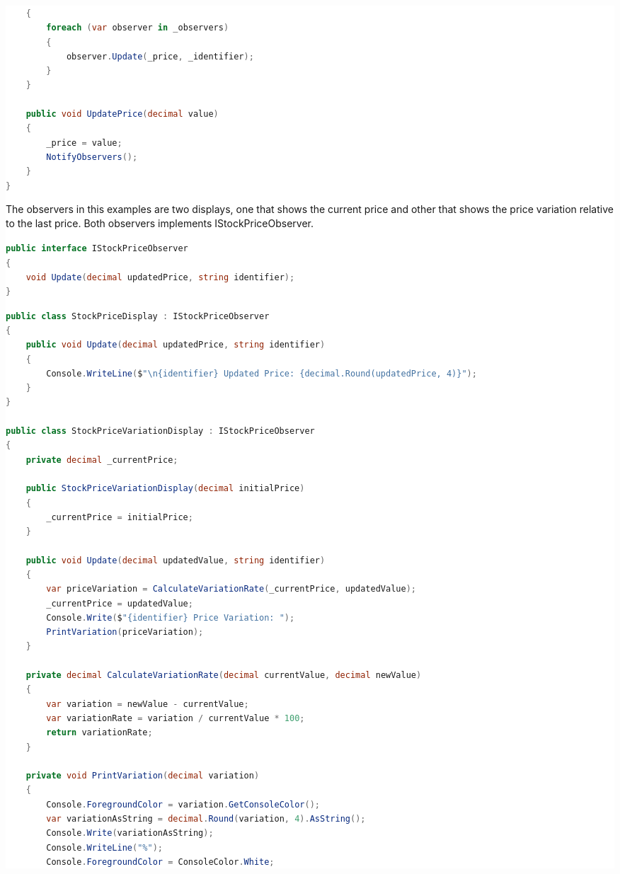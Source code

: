 ```csharp
    {
        foreach (var observer in _observers)
        {
            observer.Update(_price, _identifier);
        }
    }

    public void UpdatePrice(decimal value)
    {
        _price = value;
        NotifyObservers();
    }
}
```

The observers in this examples are two displays, one that shows the current price and other that shows the price variation relative to the last price. Both observers implements IStockPriceObserver. 

```csharp
public interface IStockPriceObserver
{
    void Update(decimal updatedPrice, string identifier);
}
```

```csharp
public class StockPriceDisplay : IStockPriceObserver
{
    public void Update(decimal updatedPrice, string identifier)
    {
        Console.WriteLine($"\n{identifier} Updated Price: {decimal.Round(updatedPrice, 4)}");
    }
}

public class StockPriceVariationDisplay : IStockPriceObserver
{
    private decimal _currentPrice;

    public StockPriceVariationDisplay(decimal initialPrice)
    {
        _currentPrice = initialPrice;
    }

    public void Update(decimal updatedValue, string identifier)
    {
        var priceVariation = CalculateVariationRate(_currentPrice, updatedValue);
        _currentPrice = updatedValue;
        Console.Write($"{identifier} Price Variation: ");
        PrintVariation(priceVariation);
    }

    private decimal CalculateVariationRate(decimal currentValue, decimal newValue)
    {
        var variation = newValue - currentValue;
        var variationRate = variation / currentValue * 100;
        return variationRate;
    }

    private void PrintVariation(decimal variation)
    {
        Console.ForegroundColor = variation.GetConsoleColor();
        var variationAsString = decimal.Round(variation, 4).AsString();
        Console.Write(variationAsString);
        Console.WriteLine("%");
        Console.ForegroundColor = ConsoleColor.White;
```